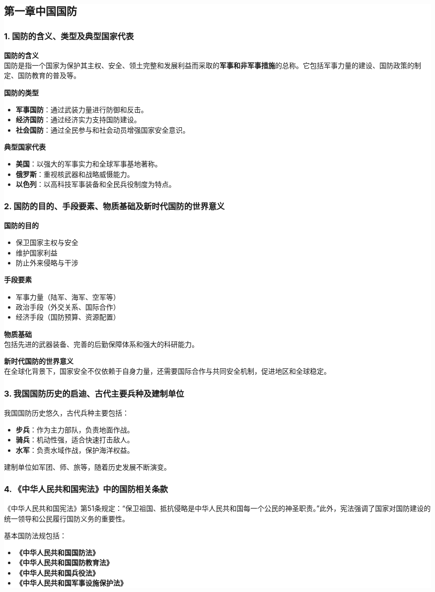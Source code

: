 ## 第一章中国国防

### 1. 国防的含义、类型及典型国家代表

**国防的含义**  
国防是指一个国家为保护其主权、安全、领土完整和发展利益而采取的**军事和非军事措施**的总称。它包括军事力量的建设、国防政策的制定、国防教育的普及等。

**国防的类型**  

- **军事国防**：通过武装力量进行防御和反击。
- **经济国防**：通过经济实力支持国防建设。
- **社会国防**：通过全民参与和社会动员增强国家安全意识。

**典型国家代表**  

- **美国**：以强大的军事实力和全球军事基地著称。
- **俄罗斯**：重视核武器和战略威慑能力。
- **以色列**：以高科技军事装备和全民兵役制度为特点。

### 2. 国防的目的、手段要素、物质基础及新时代国防的世界意义

**国防的目的**  

- 保卫国家主权与安全
- 维护国家利益
- 防止外来侵略与干涉

**手段要素**  
- 军事力量（陆军、海军、空军等）
- 政治手段（外交关系、国际合作）
- 经济手段（国防预算、资源配置）

**物质基础**  
包括先进的武器装备、完善的后勤保障体系和强大的科研能力。

**新时代国防的世界意义**  
在全球化背景下，国家安全不仅依赖于自身力量，还需要国际合作与共同安全机制，促进地区和全球稳定。

### 3. 我国国防历史的启迪、古代主要兵种及建制单位

我国国防历史悠久，古代兵种主要包括：
- **步兵**：作为主力部队，负责地面作战。
- **骑兵**：机动性强，适合快速打击敌人。
- **水军**：负责水域作战，保护海洋权益。

建制单位如军团、师、旅等，随着历史发展不断演变。

### 4. 《中华人民共和国宪法》中的国防相关条款

《中华人民共和国宪法》第51条规定：“保卫祖国、抵抗侵略是中华人民共和国每一个公民的神圣职责。”此外，宪法强调了国家对国防建设的统一领导和公民履行国防义务的重要性。

基本国防法规包括：
- **《中华人民共和国国防法》**
- **《中华人民共和国国防教育法》**
- **《中华人民共和国兵役法》**
- **《中华人民共和国军事设施保护法》**
